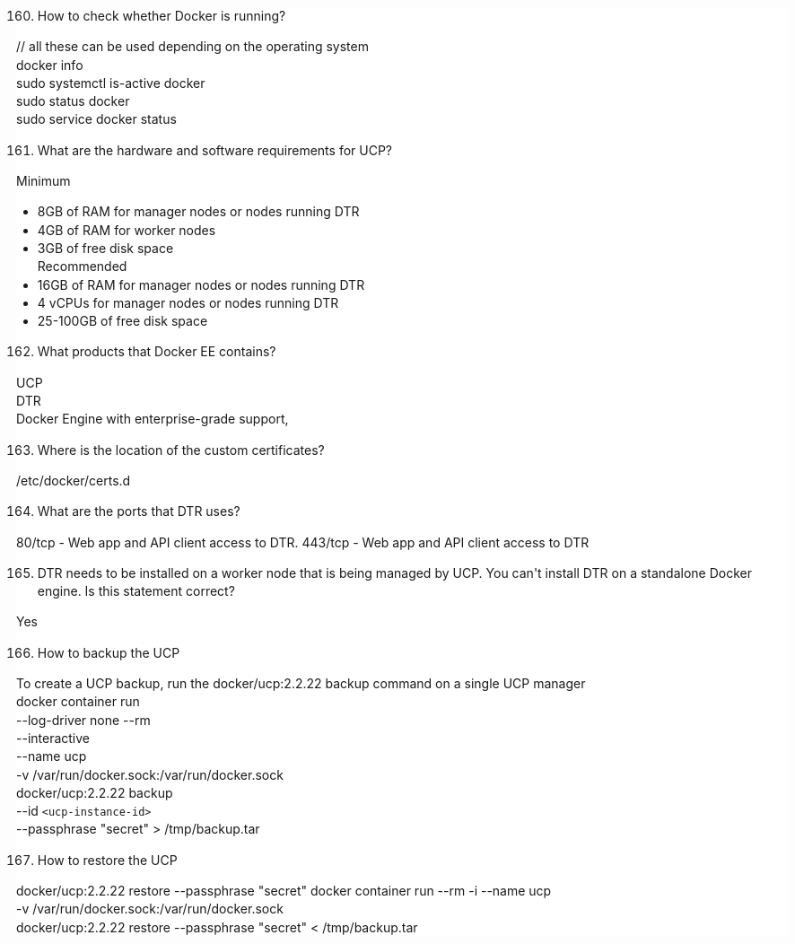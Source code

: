 160. How to check whether Docker is running?

// all these can be used depending on the operating system\
docker info\
sudo systemctl is-active docker\
sudo status docker\
sudo service docker status

161. What are the hardware and software requirements for UCP?

Minimum
* 8GB of RAM for manager nodes or nodes running DTR
* 4GB of RAM for worker nodes
* 3GB of free disk space\
Recommended
* 16GB of RAM for manager nodes or nodes running DTR
* 4 vCPUs for manager nodes or nodes running DTR
* 25-100GB of free disk space

162. What products that Docker EE contains?

UCP\
DTR\
Docker Engine with enterprise-grade support,

163. Where is the location of the custom certificates?

/etc/docker/certs.d

164. What are the ports that DTR uses?

80/tcp     -     Web app and API client access to DTR.
443/tcp    -     Web app and API client access to DTR

165. DTR needs to be installed on a worker node that is being managed by UCP. You can't install DTR on a standalone Docker engine. Is this statement correct?

Yes

166. How to backup the UCP

To create a UCP backup, run the docker/ucp:2.2.22 backup command on a single UCP manager\
docker container run \
  --log-driver none --rm \
  --interactive \
  --name ucp \
  -v /var/run/docker.sock:/var/run/docker.sock \
  docker/ucp:2.2.22 backup \
  --id `<ucp-instance-id>` \
  --passphrase "secret" > /tmp/backup.tar

167. How to restore the UCP

docker/ucp:2.2.22 restore --passphrase "secret"
docker container run --rm -i --name ucp \
  -v /var/run/docker.sock:/var/run/docker.sock  \
  docker/ucp:2.2.22 restore --passphrase "secret" < /tmp/backup.tar

